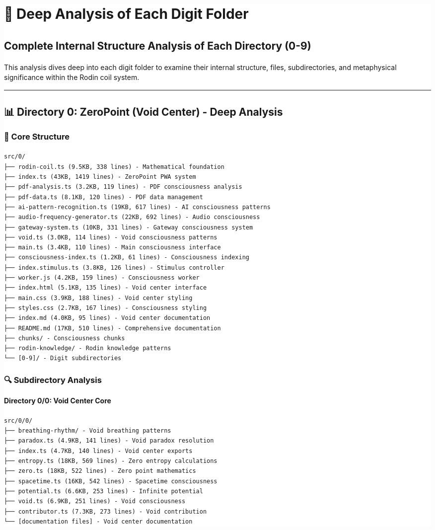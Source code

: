 # 🌌 Deep Analysis of Each Digit Folder

## Complete Internal Structure Analysis of Each Directory (0-9)

This analysis dives deep into each digit folder to examine their internal structure, files, subdirectories, and metaphysical significance within the Rodin coil system.

---

## 📊 **Directory 0: ZeroPoint (Void Center) - Deep Analysis**

### **🌌 Core Structure**
```
src/0/
├── rodin-coil.ts (9.5KB, 338 lines) - Mathematical foundation
├── index.ts (43KB, 1419 lines) - ZeroPoint PWA system
├── pdf-analysis.ts (3.2KB, 119 lines) - PDF consciousness analysis
├── pdf-data.ts (8.1KB, 120 lines) - PDF data management
├── ai-pattern-recognition.ts (19KB, 617 lines) - AI consciousness patterns
├── audio-frequency-generator.ts (22KB, 692 lines) - Audio consciousness
├── gateway-system.ts (10KB, 331 lines) - Gateway consciousness system
├── void.ts (3.0KB, 114 lines) - Void consciousness patterns
├── main.ts (3.4KB, 110 lines) - Main consciousness interface
├── consciousness-index.ts (1.2KB, 61 lines) - Consciousness indexing
├── index.stimulus.ts (3.8KB, 126 lines) - Stimulus controller
├── worker.js (4.2KB, 159 lines) - Consciousness worker
├── index.html (5.1KB, 135 lines) - Void center interface
├── main.css (3.9KB, 188 lines) - Void center styling
├── styles.css (2.7KB, 167 lines) - Consciousness styling
├── index.md (4.0KB, 95 lines) - Void center documentation
├── README.md (17KB, 510 lines) - Comprehensive documentation
├── chunks/ - Consciousness chunks
├── rodin-knowledge/ - Rodin knowledge patterns
└── [0-9]/ - Digit subdirectories
```

### **🔍 Subdirectory Analysis**

#### **Directory 0/0: Void Center Core**
```
src/0/0/
├── breathing-rhythm/ - Void breathing patterns
├── paradox.ts (4.9KB, 141 lines) - Void paradox resolution
├── index.ts (4.7KB, 140 lines) - Void center exports
├── entropy.ts (18KB, 569 lines) - Zero entropy calculations
├── zero.ts (18KB, 522 lines) - Zero point mathematics
├── spacetime.ts (16KB, 542 lines) - Spacetime consciousness
├── potential.ts (6.6KB, 253 lines) - Infinite potential
├── void.ts (6.9KB, 251 lines) - Void consciousness
├── contributor.ts (7.3KB, 273 lines) - Void contribution
└── [documentation files] - Void center documentation
```
